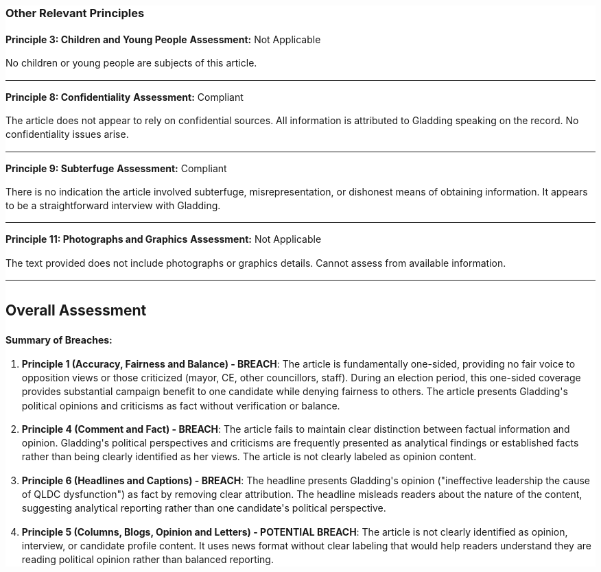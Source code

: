 ### Other Relevant Principles

**Principle 3: Children and Young People**
**Assessment:** Not Applicable

No children or young people are subjects of this article.

---

**Principle 8: Confidentiality**
**Assessment:** Compliant

The article does not appear to rely on confidential sources. All information is attributed to Gladding speaking on the record. No confidentiality issues arise.

---

**Principle 9: Subterfuge**
**Assessment:** Compliant

There is no indication the article involved subterfuge, misrepresentation, or dishonest means of obtaining information. It appears to be a straightforward interview with Gladding.

---

**Principle 11: Photographs and Graphics**
**Assessment:** Not Applicable

The text provided does not include photographs or graphics details. Cannot assess from available information.

---

## Overall Assessment

**Summary of Breaches:**

1. **Principle 1 (Accuracy, Fairness and Balance) - BREACH**: The article is fundamentally one-sided, providing no fair voice to opposition views or those criticized (mayor, CE, other councillors, staff). During an election period, this one-sided coverage provides substantial campaign benefit to one candidate while denying fairness to others. The article presents Gladding's political opinions and criticisms as fact without verification or balance.

2. **Principle 4 (Comment and Fact) - BREACH**: The article fails to maintain clear distinction between factual information and opinion. Gladding's political perspectives and criticisms are frequently presented as analytical findings or established facts rather than being clearly identified as her views. The article is not clearly labeled as opinion content.

3. **Principle 6 (Headlines and Captions) - BREACH**: The headline presents Gladding's opinion ("ineffective leadership the cause of QLDC dysfunction") as fact by removing clear attribution. The headline misleads readers about the nature of the content, suggesting analytical reporting rather than one candidate's political perspective.

4. **Principle 5 (Columns, Blogs, Opinion and Letters) - POTENTIAL BREACH**: The article is not clearly identified as opinion, interview, or candidate profile content. It uses news format without clear labeling that would help readers understand they are reading political opinion rather than balanced reporting.
